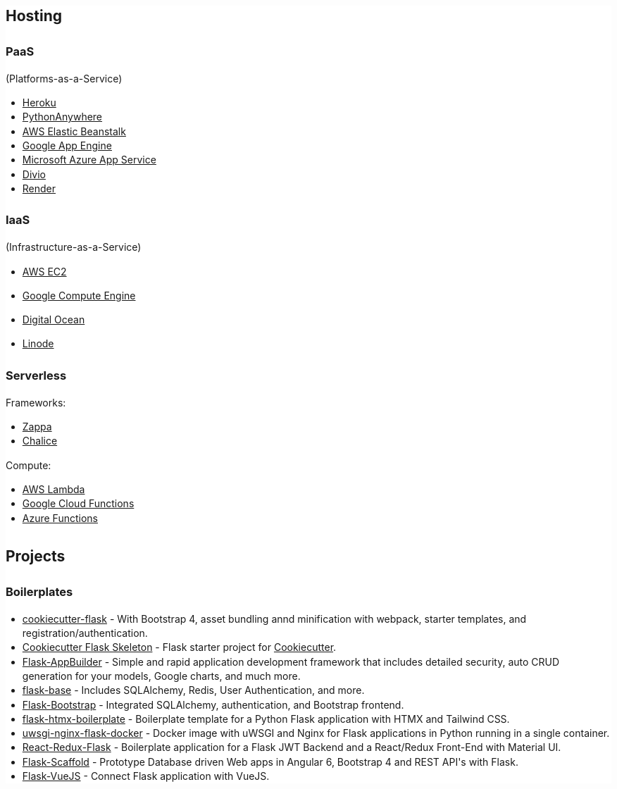 ## Hosting

### PaaS

(Platforms-as-a-Service)

- [Heroku](https://www.heroku.com/)
- [PythonAnywhere](https://www.pythonanywhere.com/details/flask_hosting)
- [AWS Elastic Beanstalk](https://aws.amazon.com/elasticbeanstalk/)
- [Google App Engine](https://cloud.google.com/appengine/)
- [Microsoft Azure App Service](https://azure.microsoft.com/en-us/services/app-service/)
- [Divio](https://www.divio.com)
- [Render](https://render.com/)

### IaaS

(Infrastructure-as-a-Service)

- [AWS EC2](https://aws.amazon.com/ec2/)
- [Google Compute Engine](https://cloud.google.com/compute/)
- [Digital Ocean](https://www.digitalocean.com/)

- [Linode](https://www.linode.com/)

### Serverless

Frameworks:

- [Zappa](https://github.com/Miserlou/Zappa)
- [Chalice](https://github.com/aws/chalice)

Compute:

- [AWS Lambda](https://aws.amazon.com/lambda/)
- [Google Cloud Functions](https://cloud.google.com/functions/)
- [Azure Functions](https://azure.microsoft.com/en-us/services/functions/)

## Projects

### Boilerplates

- [cookiecutter-flask](https://github.com/cookiecutter-flask/cookiecutter-flask) - With Bootstrap 4, asset bundling annd minification with webpack, starter templates, and registration/authentication.
- [Cookiecutter Flask Skeleton](https://github.com/testdrivenio/cookiecutter-flask-skeleton) - Flask starter project for [Cookiecutter](https://github.com/cookiecutter/cookiecutter).
- [Flask-AppBuilder](https://github.com/dpgaspar/Flask-AppBuilder) - Simple and rapid application development framework that includes detailed security, auto CRUD generation for your models, Google charts, and much more.
- [flask-base](http://hack4impact.github.io/flask-base/) - Includes SQLAlchemy, Redis, User Authentication, and more.
- [Flask-Bootstrap](https://github.com/esbullington/flask-bootstrap) - Integrated SQLAlchemy, authentication, and Bootstrap frontend.
- [flask-htmx-boilerplate](https://github.com/marcusschiesser/flask-htmx-boilerplate) - Boilerplate template for a Python Flask application with HTMX and Tailwind CSS.
- [uwsgi-nginx-flask-docker](https://github.com/tiangolo/uwsgi-nginx-flask-docker) - Docker image with uWSGI and Nginx for Flask applications in Python running in a single container.
- [React-Redux-Flask](https://github.com/dternyak/React-Redux-Flask) - Boilerplate application for a Flask JWT Backend and a React/Redux Front-End with Material UI.
- [Flask-Scaffold](https://github.com/Leo-G/Flask-Scaffold) - Prototype Database driven Web apps in Angular 6, Bootstrap 4 and REST API's with Flask.
- [Flask-VueJS](https://github.com/marcuxyz/flask-vuejs) - Connect Flask application with VueJS.

